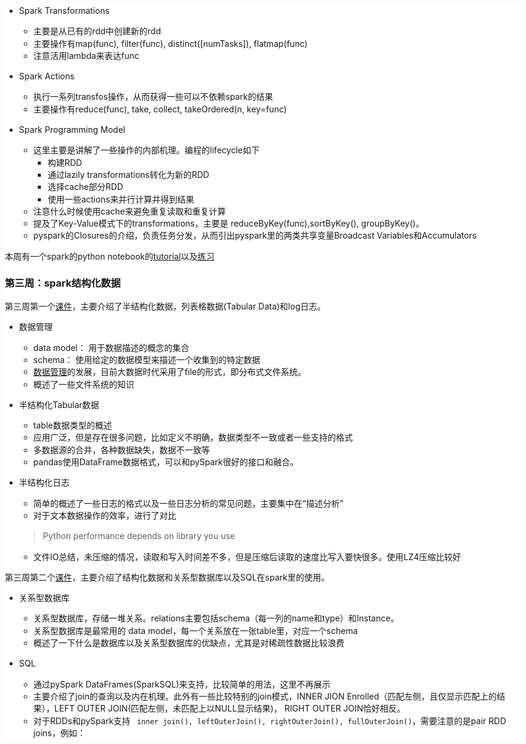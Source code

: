 - Spark Transformations
    - 主要是从已有的rdd中创建新的rdd
    - 主要操作有map(func), filter(func), distinct([numTasks]), flatmap(func)
    - 注意活用lambda来表达func

- Spark Actions
    - 执行一系列transfos操作，从而获得一些可以不依赖spark的结果
    - 主要操作有reduce(func), take, collect, takeOrdered(n,  key=func)

- Spark Programming Model 
    - 这里主要是讲解了一些操作的内部机理。编程的lifecycle如下
        - 构建RDD
        - 通过lazily transformations转化为新的RDD
        - 选择cache部分RDD
        - 使用一些actions来并行计算并得到结果
    - 注意什么时候使用cache来避免重复读取和重复计算
    - 提及了Key-Value模式下的transformations，主要是 reduceByKey(func),sortByKey(), groupByKey()。
    - pyspark的Closures的介绍，负责任务分发，从而引出pyspark里的两类共享变量Broadcast Variables和Accumulators

本周有一个spark的python notebook的[tutorial](/static/lectures/big_data_Spark/lab/spark_tutorial_student.html)以及[练习](/static/lectures/big_data_Spark/lab/lab1_word_count_student.html)

### 第三周：spark结构化数据
第三周第一个[课件](/static/lectures/big_data_Spark/Week3Lec5.pdf)，主要介绍了半结构化数据，列表格数据(Tabular Data)和log日志。

- 数据管理
    - data model： 用于数据描述的概念的集合
    - schema： 使用给定的数据模型来描述一个收集到的特定数据
    - [数据管理](https://en.wikipedia.org/wiki/Data_management)的发展，目前大数据时代采用了file的形式，即分布式文件系统。
    - 概述了一些文件系统的知识

- 半结构化Tabular数据
    - table数据类型的概述
    - 应用广泛，但是存在很多问题，比如定义不明确，数据类型不一致或者一些支持的格式
    - 多数据源的合并，各种数据缺失，数据不一致等
    - pandas使用DataFrame数据格式，可以和pySpark很好的接口和融合。

- 半结构化日志
    - 简单的概述了一些日志的格式以及一些日志分析的常见问题，主要集中在“描述分析”
    - 对于文本数据操作的效率，进行了对比
    > Python performance depends on library you use
    - 文件IO总结，未压缩的情况，读取和写入时间差不多，但是压缩后读取的速度比写入要快很多。使用LZ4压缩比较好 

第三周第二个[课件](/static/lectures/big_data_Spark/Week3Lec6.pdf)，主要介绍了结构化数据和关系型数据库以及SQL在spark里的使用。

- 关系型数据库
    - 关系型数据库，存储一堆关系。relations主要包括schema（每一列的name和type）和Instance。
    - 关系型数据库是最常用的 data model，每一个关系放在一张table里，对应一个schema
    - 概述了一下什么是数据库以及关系型数据库的优缺点，尤其是对稀疏性数据比较浪费

- SQL
    - 通过pySpark DataFrames(SparkSQL)来支持，比较简单的用法，这里不再展示
    - 主要介绍了join的查询以及内在机理。此外有一些比较特别的join模式，INNER JION Enrolled（匹配左侧，且仅显示匹配上的结果），LEFT OUTER JOIN(匹配左侧，未匹配上以NULL显示结果)， RIGHT OUTER JOIN恰好相反。
    - 对于RDDs和pySpark支持 ` inner join(), leftOuterJoin(), rightOuterJoin(), fullOuterJoin()`，需要注意的是pair RDD joins，例如：
